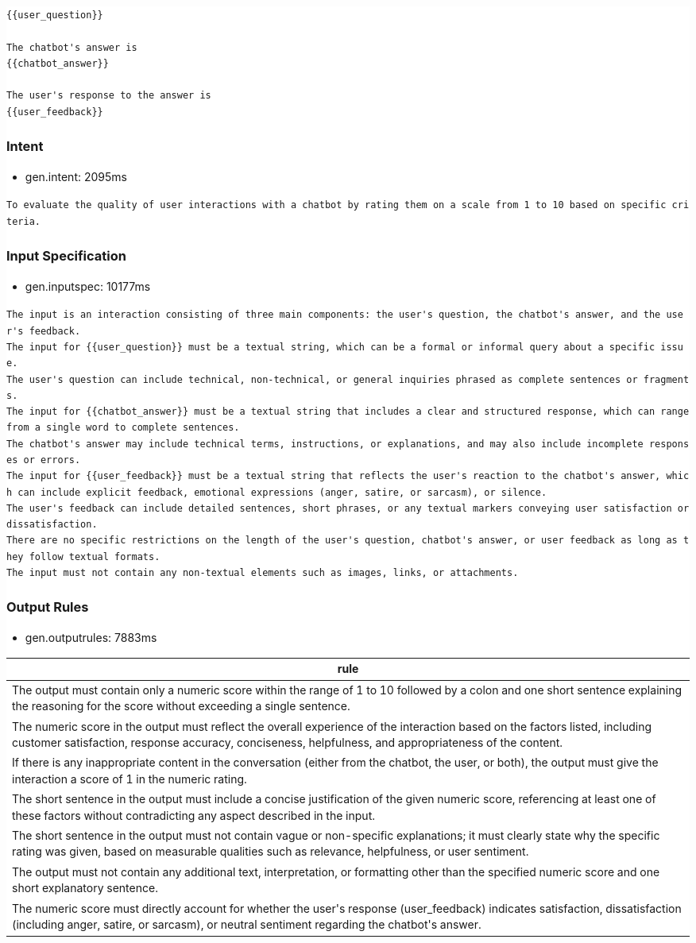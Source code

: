 ```md
{{user_question}}

The chatbot's answer is
{{chatbot_answer}}

The user's response to the answer is
{{user_feedback}}
```

### Intent

-   gen.intent: 2095ms

```.txt
To evaluate the quality of user interactions with a chatbot by rating them on a scale from 1 to 10 based on specific criteria.
```

### Input Specification

-   gen.inputspec: 10177ms

```.txt
The input is an interaction consisting of three main components: the user's question, the chatbot's answer, and the user's feedback.
The input for {{user_question}} must be a textual string, which can be a formal or informal query about a specific issue.
The user's question can include technical, non-technical, or general inquiries phrased as complete sentences or fragments. 
The input for {{chatbot_answer}} must be a textual string that includes a clear and structured response, which can range from a single word to complete sentences.
The chatbot's answer may include technical terms, instructions, or explanations, and may also include incomplete responses or errors.
The input for {{user_feedback}} must be a textual string that reflects the user's reaction to the chatbot's answer, which can include explicit feedback, emotional expressions (anger, satire, or sarcasm), or silence.
The user's feedback can include detailed sentences, short phrases, or any textual markers conveying user satisfaction or dissatisfaction.
There are no specific restrictions on the length of the user's question, chatbot's answer, or user feedback as long as they follow textual formats.
The input must not contain any non-textual elements such as images, links, or attachments.
```

### Output Rules

-   gen.outputrules: 7883ms

|rule|
|-|
|The output must contain only a numeric score within the range of 1 to 10 followed by a colon and one short sentence explaining the reasoning for the score without exceeding a single sentence\.|
|The numeric score in the output must reflect the overall experience of the interaction based on the factors listed, including customer satisfaction, response accuracy, conciseness, helpfulness, and appropriateness of the content\.|
|If there is any inappropriate content in the conversation \(either from the chatbot, the user, or both\), the output must give the interaction a score of 1 in the numeric rating\.|
|The short sentence in the output must include a concise justification of the given numeric score, referencing at least one of these factors without contradicting any aspect described in the input\.|
|The short sentence in the output must not contain vague or non\-specific explanations; it must clearly state why the specific rating was given, based on measurable qualities such as relevance, helpfulness, or user sentiment\.|
|The output must not contain any additional text, interpretation, or formatting other than the specified numeric score and one short explanatory sentence\.|
|The numeric score must directly account for whether the user's response \(user\_feedback\) indicates satisfaction, dissatisfaction \(including anger, satire, or sarcasm\), or neutral sentiment regarding the chatbot's answer\.|
